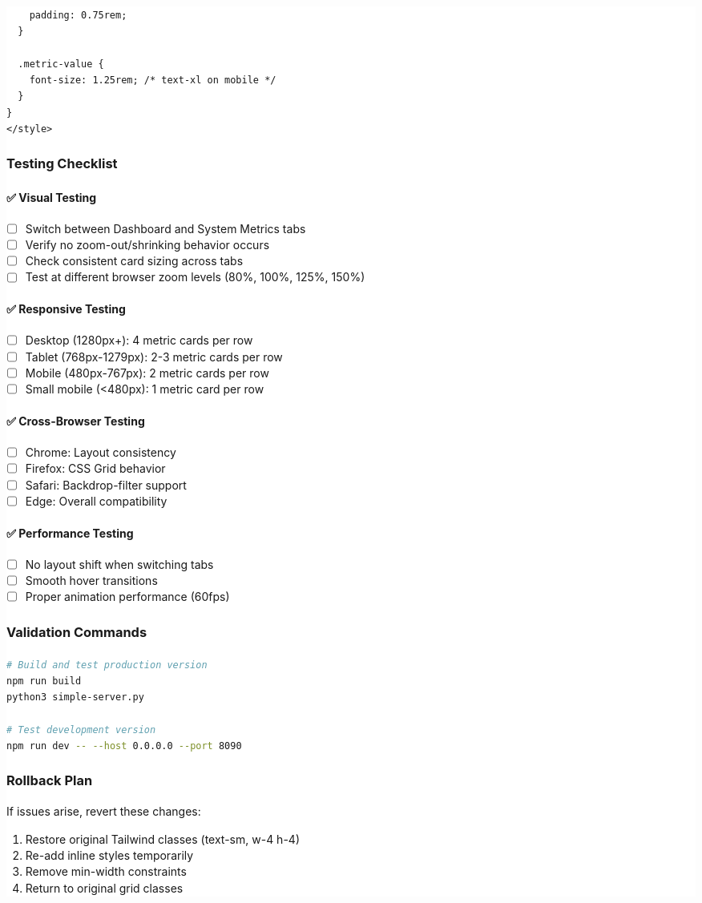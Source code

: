 ```vue
    padding: 0.75rem;
  }

  .metric-value {
    font-size: 1.25rem; /* text-xl on mobile */
  }
}
</style>
```

### Testing Checklist

#### ✅ Visual Testing
- [ ] Switch between Dashboard and System Metrics tabs
- [ ] Verify no zoom-out/shrinking behavior occurs
- [ ] Check consistent card sizing across tabs
- [ ] Test at different browser zoom levels (80%, 100%, 125%, 150%)

#### ✅ Responsive Testing
- [ ] Desktop (1280px+): 4 metric cards per row
- [ ] Tablet (768px-1279px): 2-3 metric cards per row
- [ ] Mobile (480px-767px): 2 metric cards per row
- [ ] Small mobile (<480px): 1 metric card per row

#### ✅ Cross-Browser Testing
- [ ] Chrome: Layout consistency
- [ ] Firefox: CSS Grid behavior
- [ ] Safari: Backdrop-filter support
- [ ] Edge: Overall compatibility

#### ✅ Performance Testing
- [ ] No layout shift when switching tabs
- [ ] Smooth hover transitions
- [ ] Proper animation performance (60fps)

### Validation Commands

```bash
# Build and test production version
npm run build
python3 simple-server.py

# Test development version
npm run dev -- --host 0.0.0.0 --port 8090
```

### Rollback Plan

If issues arise, revert these changes:
1. Restore original Tailwind classes (text-sm, w-4 h-4)
2. Re-add inline styles temporarily
3. Remove min-width constraints
4. Return to original grid classes

